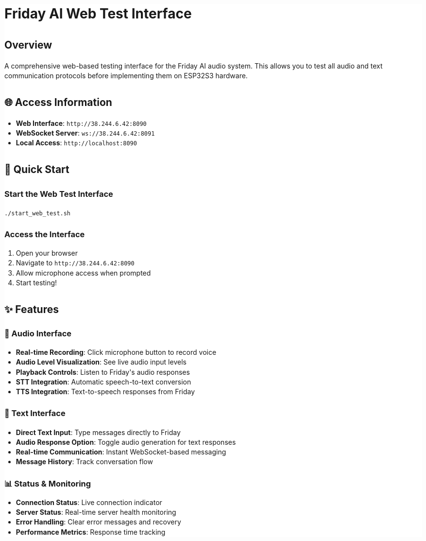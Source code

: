 # Friday AI Web Test Interface

## Overview

A comprehensive web-based testing interface for the Friday AI audio system. This allows you to test all audio and text communication protocols before implementing them on ESP32S3 hardware.

## 🌐 Access Information

- **Web Interface**: `http://38.244.6.42:8090`
- **WebSocket Server**: `ws://38.244.6.42:8091`
- **Local Access**: `http://localhost:8090`

## 🚀 Quick Start

### Start the Web Test Interface
```bash
./start_web_test.sh
```

### Access the Interface
1. Open your browser
2. Navigate to `http://38.244.6.42:8090`
3. Allow microphone access when prompted
4. Start testing!

## ✨ Features

### 🎤 Audio Interface
- **Real-time Recording**: Click microphone button to record voice
- **Audio Level Visualization**: See live audio input levels
- **Playback Controls**: Listen to Friday's audio responses
- **STT Integration**: Automatic speech-to-text conversion
- **TTS Integration**: Text-to-speech responses from Friday

### 💬 Text Interface
- **Direct Text Input**: Type messages directly to Friday
- **Audio Response Option**: Toggle audio generation for text responses
- **Real-time Communication**: Instant WebSocket-based messaging
- **Message History**: Track conversation flow

### 📊 Status & Monitoring
- **Connection Status**: Live connection indicator
- **Server Status**: Real-time server health monitoring
- **Error Handling**: Clear error messages and recovery
- **Performance Metrics**: Response time tracking
